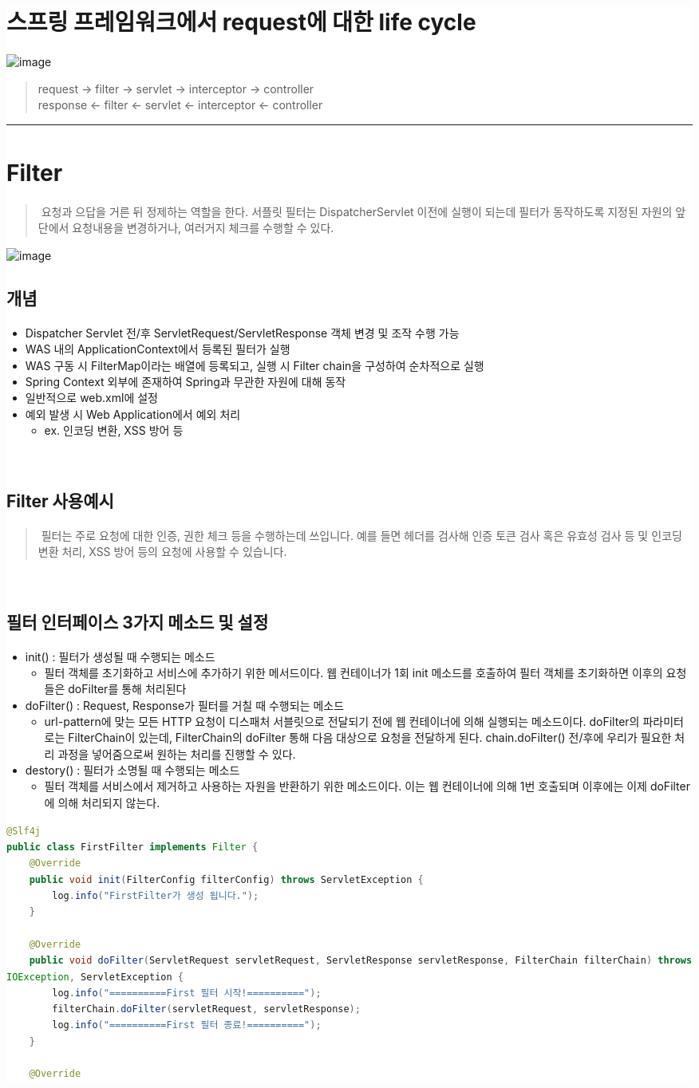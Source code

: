 # 스프링 프레임워크에서 request에 대한 life cycle
<img width="795" alt="image" src="https://user-images.githubusercontent.com/74396651/227755173-b034ff94-0591-4e49-bda4-092def1c5bb5.png">


> request -> filter -> servlet -> interceptor -> controller<br>
> response <- filter <- servlet <- interceptor <- controller

<hr>

# Filter
> &nbsp;요청과 으답을 거른 뒤 정제하는 역할을 한다. 서플릿 필터는 DispatcherServlet 이전에 실행이 되는데 필터가 동작하도록 지정된 자원의 앞단에서 요청내용을 변경하거나, 여러거지 체크를 수행할 수 있다.

![image](https://user-images.githubusercontent.com/74396651/227753861-ef0c2740-9974-4a7f-bbc3-08c7786cea8a.png)


## 개념
- Dispatcher Servlet 전/후 ServletRequest/ServletResponse 객체 변경 및 조작 수행 가능
- WAS 내의 ApplicationContext에서 등록된 필터가 실행
- WAS 구동 시 FilterMap이라는 배열에 등록되고, 실행 시 Filter chain을 구성하여 순차적으로 실행
- Spring Context 외부에 존재하여 Spring과 무관한 자원에 대해 동작
- 일반적으로 web.xml에 설정
- 예외 발생 시 Web Application에서 예외 처리
    - ex. 인코딩 변환, XSS 방어 등
<br>

## Filter 사용예시
> &nbsp;필터는 주로 요청에 대한 인증, 권한 체크 등을 수행하는데 쓰입니다. 예를 들면 헤더를 검사해 인증 토큰 검사 혹은 유효성 검사 등 및 인코딩 변환 처리, XSS 방어 등의 요청에 사용할 수 있습니다.

<br>

## 필터 인터페이스 3가지 메소드 및 설정

- init() : 필터가 생성될 때 수행되는 메소드
    - 필터 객체를 초기화하고 서비스에 추가하기 위한 메서드이다. 웹 컨테이너가 1회 init 메소드를 호출하여 필터 객체를 초기화하면 이후의 요청들은 doFilter를 통해 처리된다
- doFilter() : Request, Response가 필터를 거칠 때 수행되는 메소드
    - url-pattern에 맞는 모든 HTTP 요청이 디스패처 서블릿으로 전달되기 전에 웹 컨테이너에 의해 실행되는 메소드이다. doFilter의 파라미터로는 FilterChain이 있는데, FilterChain의 doFilter 통해 다음 대상으로 요청을 전달하게 된다. chain.doFilter() 전/후에 우리가 필요한 처리 과정을 넣어줌으로써 원하는 처리를 진행할 수 있다. 
- destory() : 필터가 소명될 때 수행되는 메소드
    - 필터 객체를 서비스에서 제거하고 사용하는 자원을 반환하기 위한 메소드이다. 이는 웹 컨테이너에 의해 1번 호출되며 이후에는 이제 doFilter에 의해 처리되지 않는다. 

```java
@Slf4j
public class FirstFilter implements Filter {
    @Override
    public void init(FilterConfig filterConfig) throws ServletException {
        log.info("FirstFilter가 생성 됩니다.");
    }

    @Override
    public void doFilter(ServletRequest servletRequest, ServletResponse servletResponse, FilterChain filterChain) throws IOException, ServletException {
        log.info("==========First 필터 시작!==========");
        filterChain.doFilter(servletRequest, servletResponse);
        log.info("==========First 필터 종료!==========");
    }

    @Override
```
